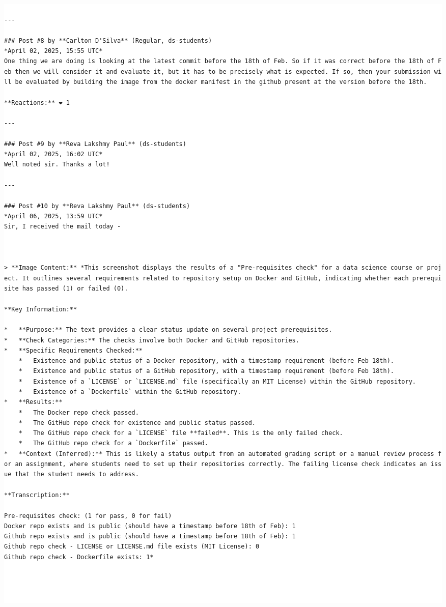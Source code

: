 ```*

---

### Post #8 by **Carlton D'Silva** (Regular, ds-students)
*April 02, 2025, 15:55 UTC*
One thing we are doing is looking at the latest commit before the 18th of Feb. So if it was correct before the 18th of Feb then we will consider it and evaluate it, but it has to be precisely what is expected. If so, then your submission will be evaluated by building the image from the docker manifest in the github present at the version before the 18th.

**Reactions:** ❤️ 1

---

### Post #9 by **Reva Lakshmy Paul** (ds-students)
*April 02, 2025, 16:02 UTC*
Well noted sir. Thanks a lot!

---

### Post #10 by **Reva Lakshmy Paul** (ds-students)
*April 06, 2025, 13:59 UTC*
Sir, I received the mail today -  



> **Image Content:** *This screenshot displays the results of a "Pre-requisites check" for a data science course or project. It outlines several requirements related to repository setup on Docker and GitHub, indicating whether each prerequisite has passed (1) or failed (0).

**Key Information:**

*   **Purpose:** The text provides a clear status update on several project prerequisites.
*   **Check Categories:** The checks involve both Docker and GitHub repositories.
*   **Specific Requirements Checked:**
    *   Existence and public status of a Docker repository, with a timestamp requirement (before Feb 18th).
    *   Existence and public status of a GitHub repository, with a timestamp requirement (before Feb 18th).
    *   Existence of a `LICENSE` or `LICENSE.md` file (specifically an MIT License) within the GitHub repository.
    *   Existence of a `Dockerfile` within the GitHub repository.
*   **Results:**
    *   The Docker repo check passed.
    *   The GitHub repo check for existence and public status passed.
    *   The GitHub repo check for a `LICENSE` file **failed**. This is the only failed check.
    *   The GitHub repo check for a `Dockerfile` passed.
*   **Context (Inferred):** This is likely a status output from an automated grading script or a manual review process for an assignment, where students need to set up their repositories correctly. The failing license check indicates an issue that the student needs to address.

**Transcription:**

Pre-requisites check: (1 for pass, 0 for fail)
Docker repo exists and is public (should have a timestamp before 18th of Feb): 1
Github repo exists and is public (should have a timestamp before 18th of Feb): 1
Github repo check - LICENSE or LICENSE.md file exists (MIT License): 0
Github repo check - Dockerfile exists: 1*



  
```